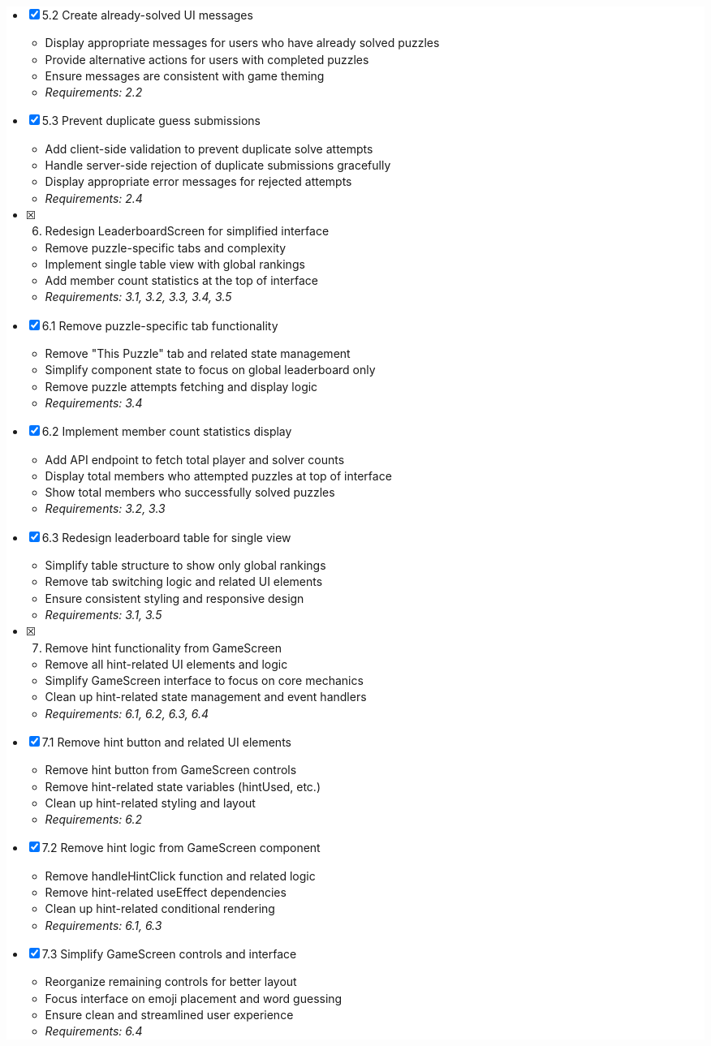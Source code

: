 - [x] 5.2 Create already-solved UI messages
  - Display appropriate messages for users who have already solved puzzles
  - Provide alternative actions for users with completed puzzles
  - Ensure messages are consistent with game theming
  - _Requirements: 2.2_

- [x] 5.3 Prevent duplicate guess submissions
  - Add client-side validation to prevent duplicate solve attempts
  - Handle server-side rejection of duplicate submissions gracefully
  - Display appropriate error messages for rejected attempts
  - _Requirements: 2.4_

- [x] 6. Redesign LeaderboardScreen for simplified interface
  - Remove puzzle-specific tabs and complexity
  - Implement single table view with global rankings
  - Add member count statistics at the top of interface
  - _Requirements: 3.1, 3.2, 3.3, 3.4, 3.5_

- [x] 6.1 Remove puzzle-specific tab functionality
  - Remove "This Puzzle" tab and related state management
  - Simplify component state to focus on global leaderboard only
  - Remove puzzle attempts fetching and display logic
  - _Requirements: 3.4_

- [x] 6.2 Implement member count statistics display
  - Add API endpoint to fetch total player and solver counts
  - Display total members who attempted puzzles at top of interface
  - Show total members who successfully solved puzzles
  - _Requirements: 3.2, 3.3_

- [x] 6.3 Redesign leaderboard table for single view
  - Simplify table structure to show only global rankings
  - Remove tab switching logic and related UI elements
  - Ensure consistent styling and responsive design
  - _Requirements: 3.1, 3.5_

- [x] 7. Remove hint functionality from GameScreen
  - Remove all hint-related UI elements and logic
  - Simplify GameScreen interface to focus on core mechanics
  - Clean up hint-related state management and event handlers
  - _Requirements: 6.1, 6.2, 6.3, 6.4_

- [x] 7.1 Remove hint button and related UI elements
  - Remove hint button from GameScreen controls
  - Remove hint-related state variables (hintUsed, etc.)
  - Clean up hint-related styling and layout
  - _Requirements: 6.2_

- [x] 7.2 Remove hint logic from GameScreen component
  - Remove handleHintClick function and related logic
  - Remove hint-related useEffect dependencies
  - Clean up hint-related conditional rendering
  - _Requirements: 6.1, 6.3_

- [x] 7.3 Simplify GameScreen controls and interface
  - Reorganize remaining controls for better layout
  - Focus interface on emoji placement and word guessing
  - Ensure clean and streamlined user experience
  - _Requirements: 6.4_
